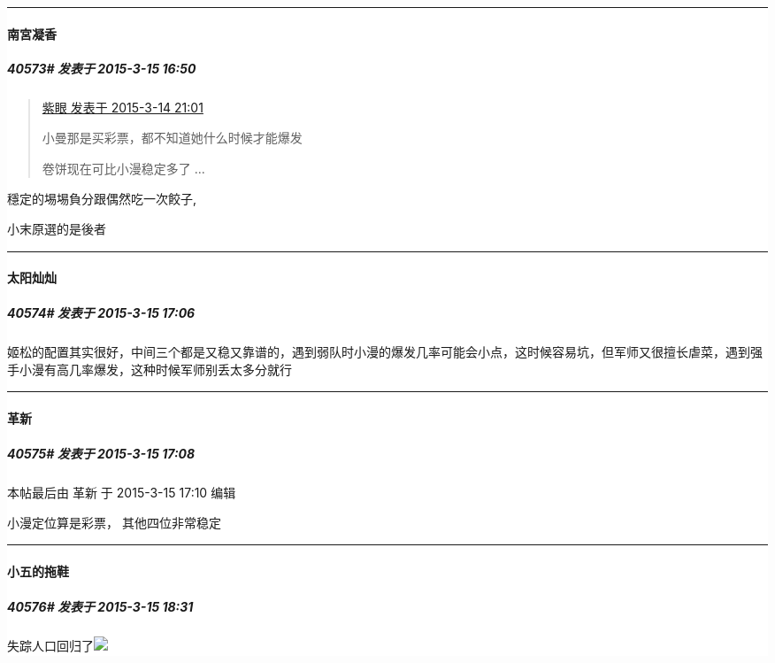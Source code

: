 -----

####  南宮凝香  
##### 40573#       发表于 2015-3-15 16:50



<blockquote><a href="httphttps://bbs.saraba1st.com/2b/forum.php?mod=redirect&amp;goto=findpost&amp;pid=28349797&amp;ptid=821720" target="_blank">紫眼 发表于 2015-3-14 21:01</a>

小曼那是买彩票，都不知道她什么时候才能爆发

卷饼现在可比小漫稳定多了 ...</blockquote>
穩定的埸埸負分跟偶然吃一次餃子, 


小末原選的是後者







-----

####  太阳灿灿  
##### 40574#       发表于 2015-3-15 17:06




姬松的配置其实很好，中间三个都是又稳又靠谱的，遇到弱队时小漫的爆发几率可能会小点，这时候容易坑，但军师又很擅长虐菜，遇到强手小漫有高几率爆发，这种时候军师别丢太多分就行







-----

####  革新  
##### 40575#       发表于 2015-3-15 17:08



 本帖最后由 革新 于 2015-3-15 17:10 编辑 

小漫定位算是彩票， 其他四位非常稳定







-----

####  小五的拖鞋  
##### 40576#       发表于 2015-3-15 18:31




失踪人口回归了<img src="https://static.saraba1st.com/image/smiley/face/119.gif" referrerpolicy="no-referrer">
